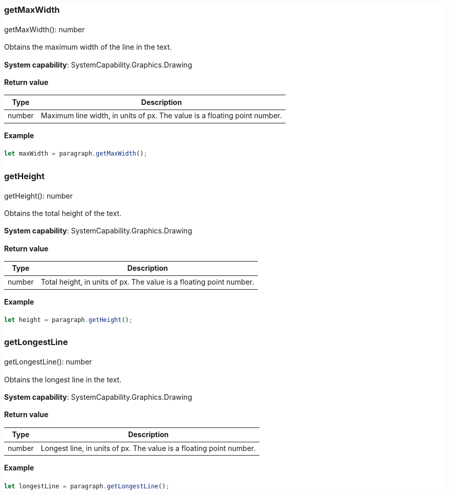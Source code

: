 ### getMaxWidth

getMaxWidth(): number

Obtains the maximum width of the line in the text.

**System capability**: SystemCapability.Graphics.Drawing

**Return value**

| Type  | Description      |
| ------ | --------- |
| number | Maximum line width, in units of px. The value is a floating point number.|

**Example**

```ts
let maxWidth = paragraph.getMaxWidth();
```

### getHeight

getHeight(): number

Obtains the total height of the text.

**System capability**: SystemCapability.Graphics.Drawing

**Return value**

| Type  | Description  |
| ------ | ----- |
| number | Total height, in units of px. The value is a floating point number.|

**Example**

```ts
let height = paragraph.getHeight();
```

### getLongestLine

getLongestLine(): number

Obtains the longest line in the text.

**System capability**: SystemCapability.Graphics.Drawing

**Return value**

| Type  | Description          |
| ------ | ------------- |
| number | Longest line, in units of px. The value is a floating point number.|

**Example**

```ts
let longestLine = paragraph.getLongestLine();
```
